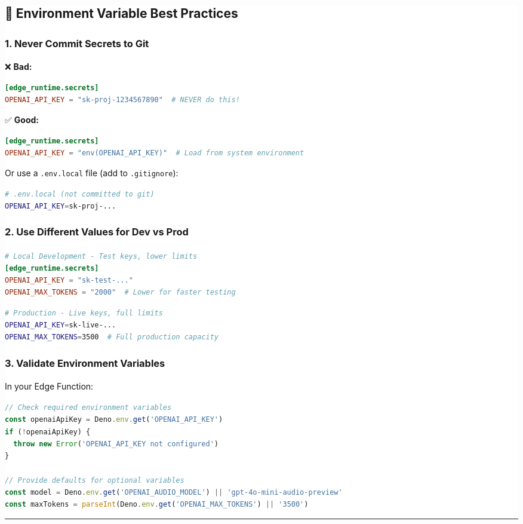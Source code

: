 
## 🎯 **Environment Variable Best Practices**

### **1. Never Commit Secrets to Git**

❌ **Bad:**
```toml
[edge_runtime.secrets]
OPENAI_API_KEY = "sk-proj-1234567890"  # NEVER do this!
```

✅ **Good:**
```toml
[edge_runtime.secrets]
OPENAI_API_KEY = "env(OPENAI_API_KEY)"  # Load from system environment
```

Or use a `.env.local` file (add to `.gitignore`):
```bash
# .env.local (not committed to git)
OPENAI_API_KEY=sk-proj-...
```

### **2. Use Different Values for Dev vs Prod**

```toml
# Local Development - Test keys, lower limits
[edge_runtime.secrets]
OPENAI_API_KEY = "sk-test-..."
OPENAI_MAX_TOKENS = "2000"  # Lower for faster testing
```

```bash
# Production - Live keys, full limits
OPENAI_API_KEY=sk-live-...
OPENAI_MAX_TOKENS=3500  # Full production capacity
```

### **3. Validate Environment Variables**

In your Edge Function:

```typescript
// Check required environment variables
const openaiApiKey = Deno.env.get('OPENAI_API_KEY')
if (!openaiApiKey) {
  throw new Error('OPENAI_API_KEY not configured')
}

// Provide defaults for optional variables
const model = Deno.env.get('OPENAI_AUDIO_MODEL') || 'gpt-4o-mini-audio-preview'
const maxTokens = parseInt(Deno.env.get('OPENAI_MAX_TOKENS') || '3500')
```

---
